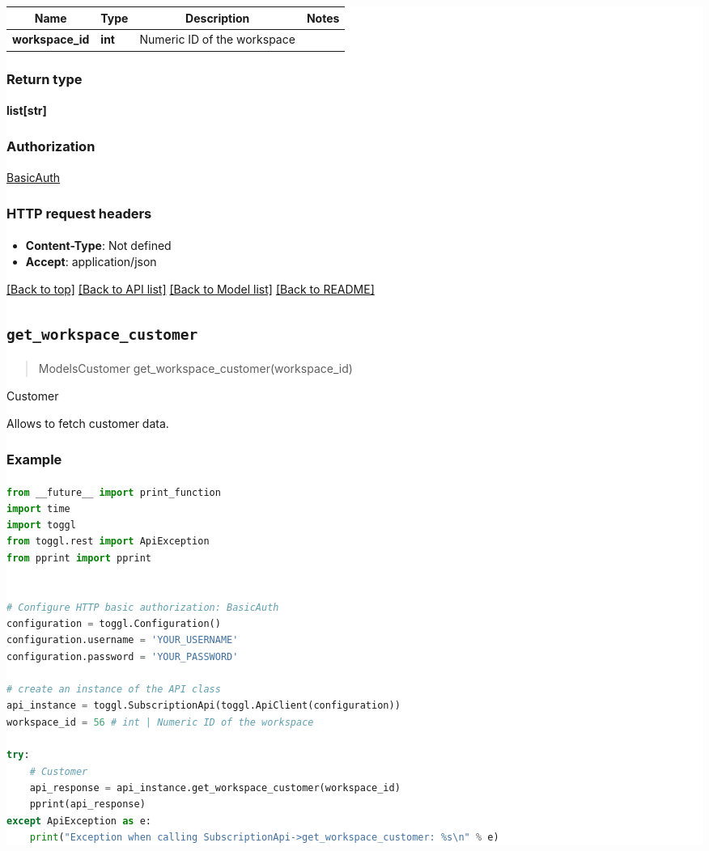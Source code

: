 
Name | Type | Description  | Notes
------------- | ------------- | ------------- | -------------
 **workspace_id** | **int**| Numeric ID of the workspace | 

### Return type

**list[str]**

### Authorization

[BasicAuth](../README.md#BasicAuth)

### HTTP request headers

 - **Content-Type**: Not defined
 - **Accept**: application/json

[[Back to top]](#) [[Back to API list]](../README.md#documentation-for-api-endpoints) [[Back to Model list]](../README.md#documentation-for-models) [[Back to README]](../README.md)

## `get_workspace_customer`
> ModelsCustomer get_workspace_customer(workspace_id)

Customer

Allows to fetch customer data.

### Example

```python
from __future__ import print_function
import time
import toggl
from toggl.rest import ApiException
from pprint import pprint


# Configure HTTP basic authorization: BasicAuth
configuration = toggl.Configuration()
configuration.username = 'YOUR_USERNAME'
configuration.password = 'YOUR_PASSWORD'

# create an instance of the API class
api_instance = toggl.SubscriptionApi(toggl.ApiClient(configuration))
workspace_id = 56 # int | Numeric ID of the workspace

try:
    # Customer
    api_response = api_instance.get_workspace_customer(workspace_id)
    pprint(api_response)
except ApiException as e:
    print("Exception when calling SubscriptionApi->get_workspace_customer: %s\n" % e)
```
